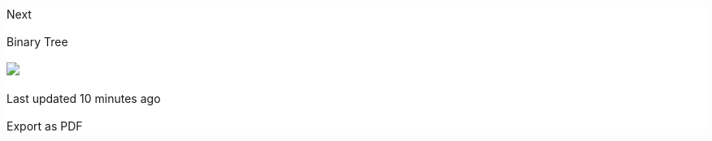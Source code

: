 <a href="binary-tree.html" class="reset-3c756112--card-6570f064--whiteCard-fff091a4--cardNext-19241c42"></a>

<span class="text-4505230f--TextH200-a3425406--textContentFamily-49a318e1">Next</span>

<span class="text-4505230f--UIH400-4e41e82a--textContentFamily-49a318e1">Binary Tree</span>

<img src="https://avatars.githubusercontent.com/u/66654881?v=4" class="image-67b14f24--avatar-1c1d03ec" />

<span class="text-4505230f--TextH200-a3425406--textContentFamily-49a318e1">Last updated 10 minutes ago</span>

<span class="text-4505230f--UIH300-2063425d--textUIFamily-5ebd8e40">Export as PDF</span>
